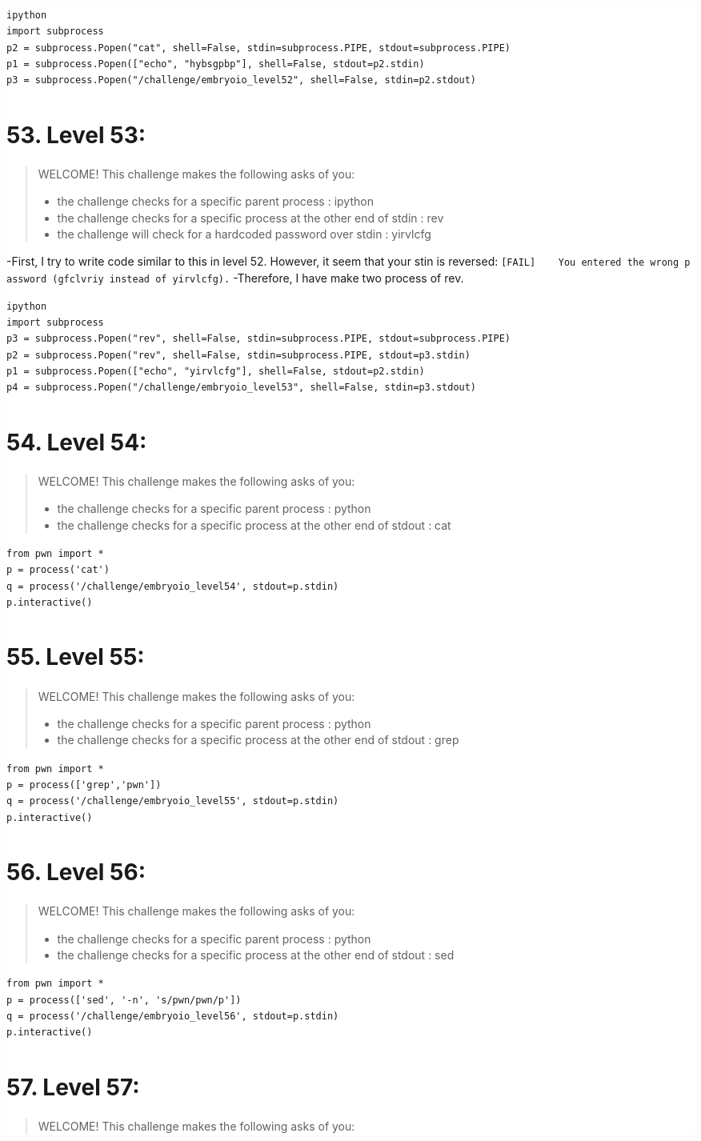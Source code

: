 ```
ipython
import subprocess
p2 = subprocess.Popen("cat", shell=False, stdin=subprocess.PIPE, stdout=subprocess.PIPE)
p1 = subprocess.Popen(["echo", "hybsgpbp"], shell=False, stdout=p2.stdin)
p3 = subprocess.Popen("/challenge/embryoio_level52", shell=False, stdin=p2.stdout)
```
# 53. Level 53:
> WELCOME! This challenge makes the following asks of you:
> - the challenge checks for a specific parent process : ipython
> - the challenge checks for a specific process at the other end of stdin : rev
> - the challenge will check for a hardcoded password over stdin : yirvlcfg
    
-First, I try to write code similar to this in level 52. However, it seem that your stin is reversed:
`[FAIL]    You entered the wrong password (gfclvriy instead of yirvlcfg).`
-Therefore, I have make two process of rev.
```
ipython
import subprocess
p3 = subprocess.Popen("rev", shell=False, stdin=subprocess.PIPE, stdout=subprocess.PIPE)
p2 = subprocess.Popen("rev", shell=False, stdin=subprocess.PIPE, stdout=p3.stdin)
p1 = subprocess.Popen(["echo", "yirvlcfg"], shell=False, stdout=p2.stdin)
p4 = subprocess.Popen("/challenge/embryoio_level53", shell=False, stdin=p3.stdout)
```
# 54. Level 54:
> WELCOME! This challenge makes the following asks of you:
> - the challenge checks for a specific parent process : python
> - the challenge checks for a specific process at the other end of stdout : cat

```
from pwn import *
p = process('cat')
q = process('/challenge/embryoio_level54', stdout=p.stdin)
p.interactive()
```
# 55. Level 55:
> WELCOME! This challenge makes the following asks of you:
> - the challenge checks for a specific parent process : python
> - the challenge checks for a specific process at the other end of stdout : grep
```
from pwn import *
p = process(['grep','pwn'])
q = process('/challenge/embryoio_level55', stdout=p.stdin)
p.interactive()
```
# 56. Level 56:
> WELCOME! This challenge makes the following asks of you:
> - the challenge checks for a specific parent process : python
> - the challenge checks for a specific process at the other end of stdout : sed
```
from pwn import *
p = process(['sed', '-n', 's/pwn/pwn/p'])
q = process('/challenge/embryoio_level56', stdout=p.stdin)
p.interactive()
```
# 57. Level 57:
> WELCOME! This challenge makes the following asks of you: